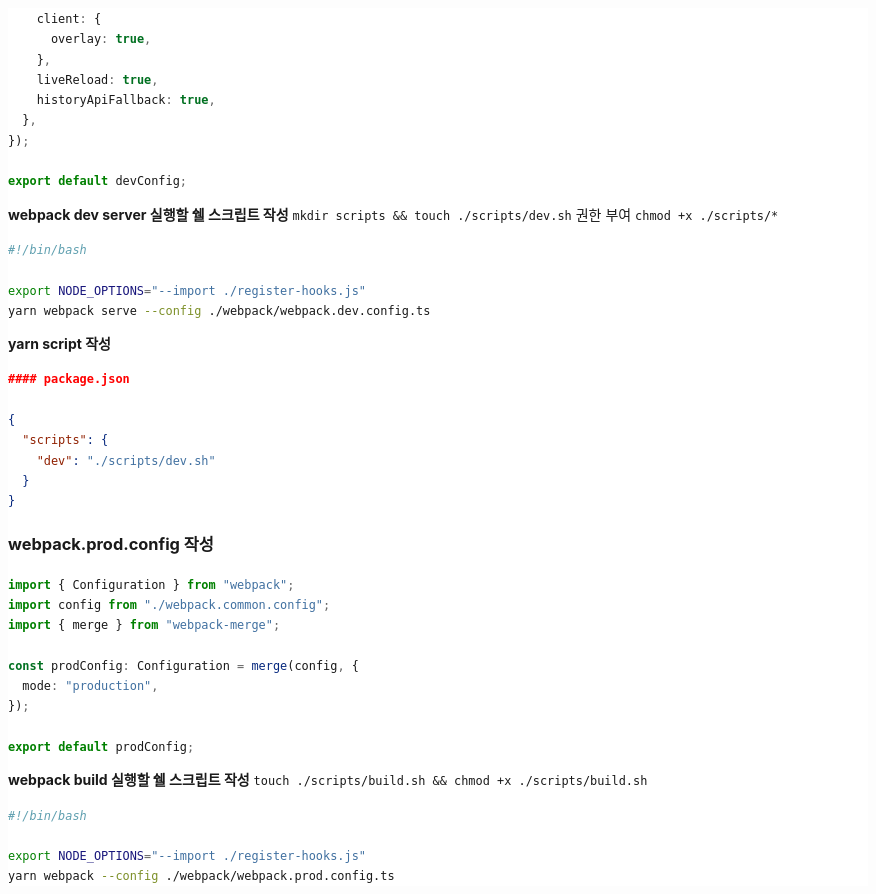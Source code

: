 ``` typescript
    client: {
      overlay: true,
    },
    liveReload: true,
    historyApiFallback: true,
  },
});

export default devConfig;
```

**webpack dev server 실행할 쉘 스크립트 작성**
`mkdir scripts && touch ./scripts/dev.sh`
권한 부여
`chmod +x ./scripts/*`

```bash
#!/bin/bash

export NODE_OPTIONS="--import ./register-hooks.js"
yarn webpack serve --config ./webpack/webpack.dev.config.ts
```

**yarn script 작성**
```json
#### package.json

{
  "scripts": {
    "dev": "./scripts/dev.sh"
  }
}
```

### webpack.prod.config 작성
``` typescript
import { Configuration } from "webpack";
import config from "./webpack.common.config";
import { merge } from "webpack-merge";

const prodConfig: Configuration = merge(config, {
  mode: "production",
});

export default prodConfig;
```

**webpack build 실행할 쉘 스크립트 작성**
`touch ./scripts/build.sh && chmod +x ./scripts/build.sh`
``` bash
#!/bin/bash

export NODE_OPTIONS="--import ./register-hooks.js"
yarn webpack --config ./webpack/webpack.prod.config.ts
```
